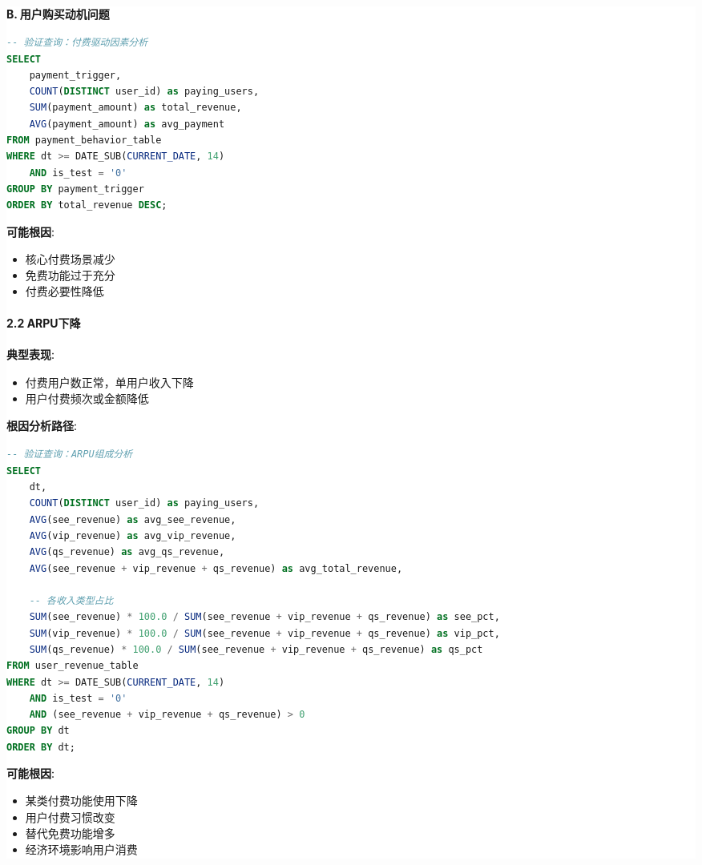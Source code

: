 **B. 用户购买动机问题**
```sql
-- 验证查询：付费驱动因素分析
SELECT 
    payment_trigger,
    COUNT(DISTINCT user_id) as paying_users,
    SUM(payment_amount) as total_revenue,
    AVG(payment_amount) as avg_payment
FROM payment_behavior_table
WHERE dt >= DATE_SUB(CURRENT_DATE, 14)
    AND is_test = '0'
GROUP BY payment_trigger
ORDER BY total_revenue DESC;
```

**可能根因**:
- 核心付费场景减少
- 免费功能过于充分
- 付费必要性降低

#### 2.2 ARPU下降

**典型表现**:
- 付费用户数正常，单用户收入下降
- 用户付费频次或金额降低

**根因分析路径**:
```sql
-- 验证查询：ARPU组成分析
SELECT 
    dt,
    COUNT(DISTINCT user_id) as paying_users,
    AVG(see_revenue) as avg_see_revenue,
    AVG(vip_revenue) as avg_vip_revenue, 
    AVG(qs_revenue) as avg_qs_revenue,
    AVG(see_revenue + vip_revenue + qs_revenue) as avg_total_revenue,
    
    -- 各收入类型占比
    SUM(see_revenue) * 100.0 / SUM(see_revenue + vip_revenue + qs_revenue) as see_pct,
    SUM(vip_revenue) * 100.0 / SUM(see_revenue + vip_revenue + qs_revenue) as vip_pct,
    SUM(qs_revenue) * 100.0 / SUM(see_revenue + vip_revenue + qs_revenue) as qs_pct
FROM user_revenue_table
WHERE dt >= DATE_SUB(CURRENT_DATE, 14)
    AND is_test = '0'
    AND (see_revenue + vip_revenue + qs_revenue) > 0
GROUP BY dt
ORDER BY dt;
```

**可能根因**:
- 某类付费功能使用下降
- 用户付费习惯改变
- 替代免费功能增多
- 经济环境影响用户消费
